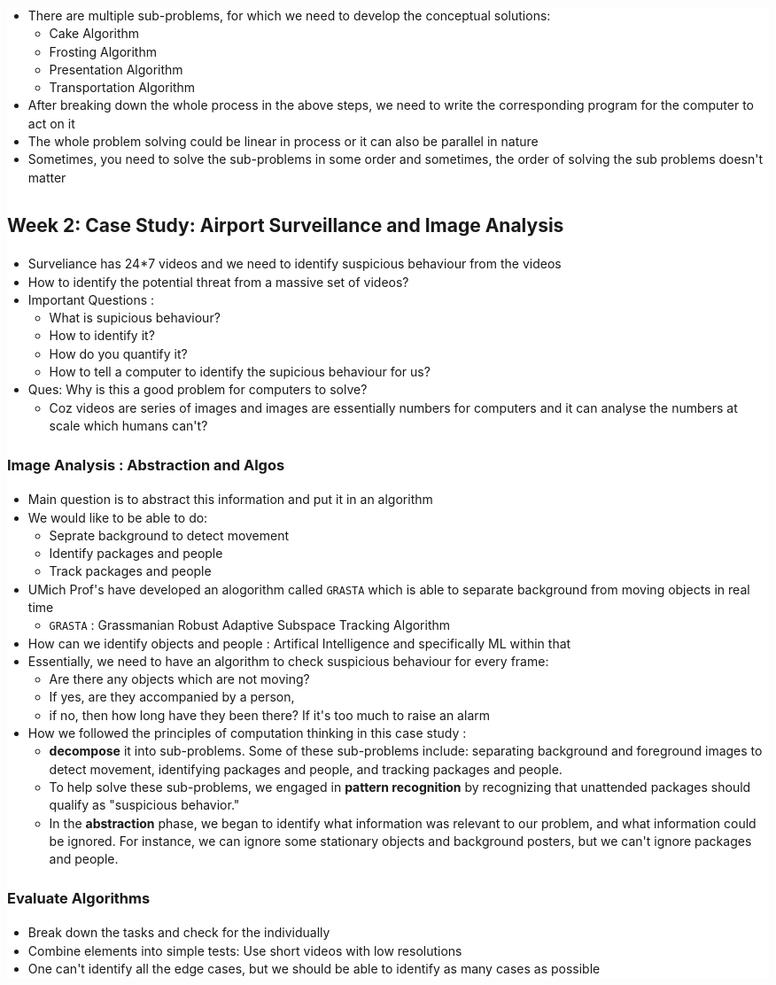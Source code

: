 - There are multiple sub-problems, for which we need to develop the conceptual solutions:
	- Cake Algorithm
	- Frosting Algorithm
	- Presentation Algorithm
	- Transportation Algorithm
- After breaking down the whole process in the above steps, we need to write the corresponding program for the computer to act on it
- The whole problem solving could be linear in process or it can also be parallel in nature
- Sometimes, you need to solve the sub-problems in some order and sometimes, the order of solving the sub problems doesn't matter

## Week 2:  Case Study: Airport Surveillance and Image Analysis

* Surveliance has 24*7 videos and we need to identify suspicious behaviour from the videos
* How to identify the potential threat from a massive set of videos?
* Important Questions : 
	* What is supicious behaviour? 
	* How to identify it? 
	* How do you quantify it?
	* How to tell a computer to identify the supicious behaviour for us?
* Ques: Why is this a good problem for computers to solve?
	* Coz videos are series of images and images are essentially numbers for computers and it can analyse the numbers at scale which humans can't? 

###  Image Analysis : Abstraction and Algos
* Main question is to abstract this information and put it in an algorithm
* We would like to be able to do:
	* Seprate background to detect movement
	* Identify packages and people
	* Track packages and people
* UMich Prof's have developed an alogorithm called `GRASTA` which is able to separate background from moving objects in real time
	* `GRASTA` : Grassmanian Robust Adaptive Subspace Tracking Algorithm
* How can we identify objects and people : Artifical Intelligence and specifically ML within that
* Essentially, we need to have an algorithm to check suspicious behaviour for every frame:
	* Are there any objects which are not moving?
	* If yes, are they accompanied by a person,
	* if no, then how long have they been there? If it's too much to raise an alarm 
* How we followed the principles of computation thinking in this case study : 
	* **decompose** it into sub-problems. Some of these sub-problems include: separating background and foreground images to detect movement, identifying packages and people, and tracking packages and people.
	* To help solve these sub-problems, we engaged in **pattern recognition** by recognizing that unattended packages should qualify as "suspicious behavior."
	* In the **abstraction** phase, we began to identify what information was relevant to our problem, and what information could be ignored. For instance, we can ignore some stationary objects and background posters, but we can't ignore packages and people. 
### Evaluate Algorithms
* Break down the tasks and check for the individually 
* Combine elements into simple tests: Use short videos with low resolutions
* One can't identify all the edge cases, but we should be able to identify as many cases as possible
